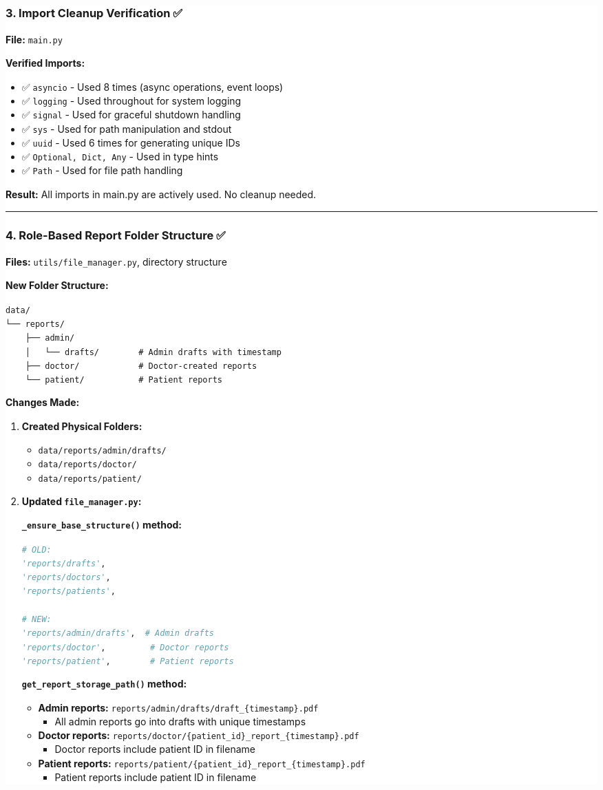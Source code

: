 ### 3. **Import Cleanup Verification** ✅
**File:** `main.py`

**Verified Imports:**
- ✅ `asyncio` - Used 8 times (async operations, event loops)
- ✅ `logging` - Used throughout for system logging
- ✅ `signal` - Used for graceful shutdown handling
- ✅ `sys` - Used for path manipulation and stdout
- ✅ `uuid` - Used 6 times for generating unique IDs
- ✅ `Optional, Dict, Any` - Used in type hints
- ✅ `Path` - Used for file path handling

**Result:** All imports in main.py are actively used. No cleanup needed.

---

### 4. **Role-Based Report Folder Structure** ✅
**Files:** `utils/file_manager.py`, directory structure

**New Folder Structure:**
```
data/
└── reports/
    ├── admin/
    │   └── drafts/        # Admin drafts with timestamp
    ├── doctor/            # Doctor-created reports
    └── patient/           # Patient reports
```

**Changes Made:**

1. **Created Physical Folders:**
   - `data/reports/admin/drafts/`
   - `data/reports/doctor/`
   - `data/reports/patient/`

2. **Updated `file_manager.py`:**
   
   **`_ensure_base_structure()` method:**
   ```python
   # OLD:
   'reports/drafts',
   'reports/doctors',
   'reports/patients',
   
   # NEW:
   'reports/admin/drafts',  # Admin drafts
   'reports/doctor',         # Doctor reports
   'reports/patient',        # Patient reports
   ```

   **`get_report_storage_path()` method:**
   - **Admin reports:** `reports/admin/drafts/draft_{timestamp}.pdf`
     - All admin reports go into drafts with unique timestamps
   - **Doctor reports:** `reports/doctor/{patient_id}_report_{timestamp}.pdf`
     - Doctor reports include patient ID in filename
   - **Patient reports:** `reports/patient/{patient_id}_report_{timestamp}.pdf`
     - Patient reports include patient ID in filename

